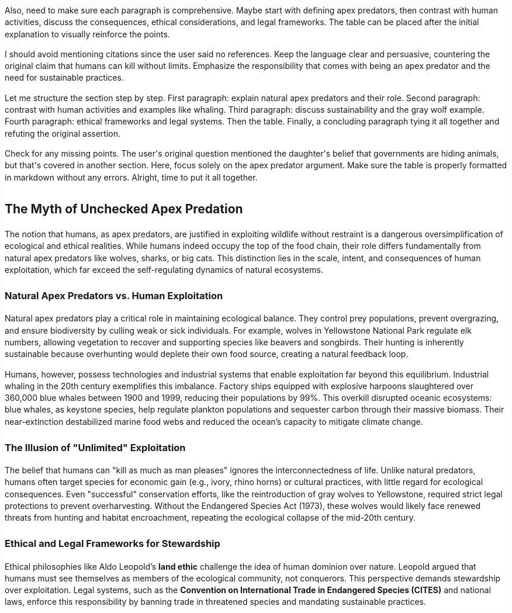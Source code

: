 Also, need to make sure each paragraph is comprehensive. Maybe start with defining apex predators, then contrast with human activities, discuss the consequences, ethical considerations, and legal frameworks. The table can be placed after the initial explanation to visually reinforce the points.

I should avoid mentioning citations since the user said no references. Keep the language clear and persuasive, countering the original claim that humans can kill without limits. Emphasize the responsibility that comes with being an apex predator and the need for sustainable practices.

Let me structure the section step by step. First paragraph: explain natural apex predators and their role. Second paragraph: contrast with human activities and examples like whaling. Third paragraph: discuss sustainability and the gray wolf example. Fourth paragraph: ethical frameworks and legal systems. Then the table. Finally, a concluding paragraph tying it all together and refuting the original assertion.

Check for any missing points. The user's original question mentioned the daughter's belief that governments are hiding animals, but that's covered in another section. Here, focus solely on the apex predator argument. Make sure the table is properly formatted in markdown without any errors. Alright, time to put it all together.
</think>

## The Myth of Unchecked Apex Predation  

The notion that humans, as apex predators, are justified in exploiting wildlife without restraint is a dangerous oversimplification of ecological and ethical realities. While humans indeed occupy the top of the food chain, their role differs fundamentally from natural apex predators like wolves, sharks, or big cats. This distinction lies in the scale, intent, and consequences of human exploitation, which far exceed the self-regulating dynamics of natural ecosystems.  

### Natural Apex Predators vs. Human Exploitation  
Natural apex predators play a critical role in maintaining ecological balance. They control prey populations, prevent overgrazing, and ensure biodiversity by culling weak or sick individuals. For example, wolves in Yellowstone National Park regulate elk numbers, allowing vegetation to recover and supporting species like beavers and songbirds. Their hunting is inherently sustainable because overhunting would deplete their own food source, creating a natural feedback loop.  

Humans, however, possess technologies and industrial systems that enable exploitation far beyond this equilibrium. Industrial whaling in the 20th century exemplifies this imbalance. Factory ships equipped with explosive harpoons slaughtered over 360,000 blue whales between 1900 and 1999, reducing their populations by 99%. This overkill disrupted oceanic ecosystems: blue whales, as keystone species, help regulate plankton populations and sequester carbon through their massive biomass. Their near-extinction destabilized marine food webs and reduced the ocean’s capacity to mitigate climate change.  

### The Illusion of "Unlimited" Exploitation  
The belief that humans can "kill as much as man pleases" ignores the interconnectedness of life. Unlike natural predators, humans often target species for economic gain (e.g., ivory, rhino horns) or cultural practices, with little regard for ecological consequences. Even "successful" conservation efforts, like the reintroduction of gray wolves to Yellowstone, required strict legal protections to prevent overharvesting. Without the Endangered Species Act (1973), these wolves would likely face renewed threats from hunting and habitat encroachment, repeating the ecological collapse of the mid-20th century.  

### Ethical and Legal Frameworks for Stewardship  
Ethical philosophies like Aldo Leopold’s **land ethic** challenge the idea of human dominion over nature. Leopold argued that humans must see themselves as members of the ecological community, not conquerors. This perspective demands stewardship over exploitation. Legal systems, such as the **Convention on International Trade in Endangered Species (CITES)** and national laws, enforce this responsibility by banning trade in threatened species and mandating sustainable practices.  
